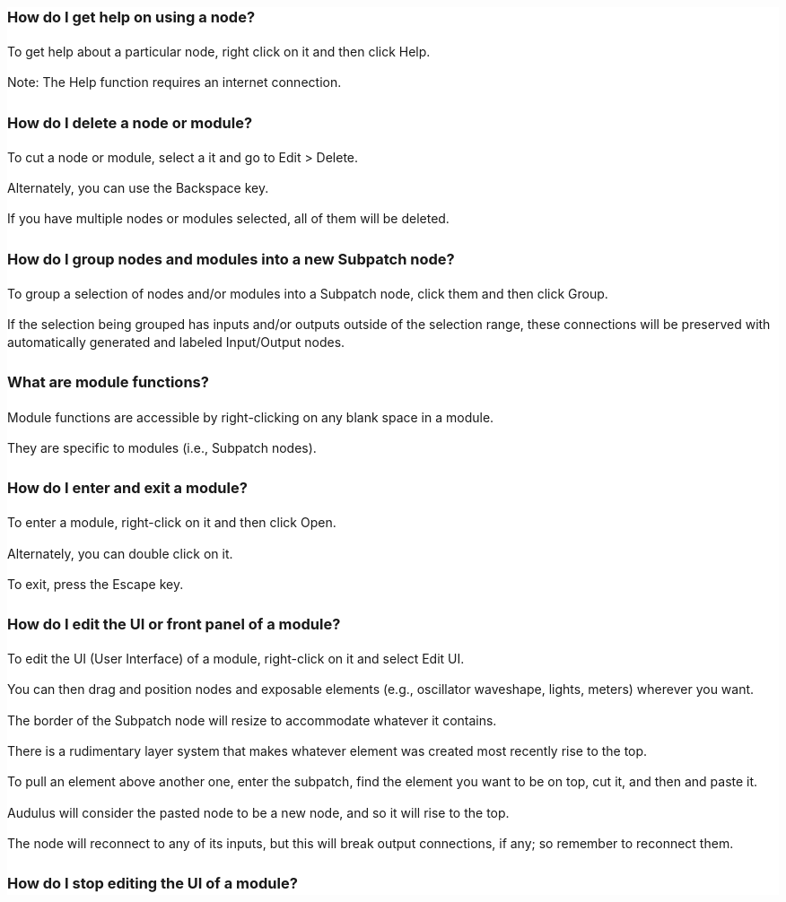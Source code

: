### How do I get help on using a node?

To get help about a particular node, right click on it and then click Help.

Note: The Help function requires an internet connection.

### How do I delete a node or module?

To cut a node or module, select a it and go to Edit > Delete.

Alternately, you can use the Backspace key.

If you have multiple nodes or modules selected, all of them will be deleted.

### How do I group nodes and modules into a new Subpatch node?

To group a selection of nodes and/or modules into a Subpatch node, click them and then click Group.

If the selection being grouped has inputs and/or outputs outside of the selection range, these connections will be preserved with automatically generated and labeled Input/Output nodes.

### What are module functions?

Module functions are accessible by right-clicking on any blank space in a module.

They are specific to modules (i.e., Subpatch nodes).

### How do I enter and exit a module?

To enter a module, right-click on it and then click Open.

Alternately, you can double click on it.

To exit, press the Escape key.

### How do I edit the UI or front panel of a module?

To edit the UI (User Interface) of a module, right-click on it and select Edit UI.

You can then drag and position nodes and exposable elements (e.g., oscillator waveshape, lights, meters) wherever you want.

The border of the Subpatch node will resize to accommodate whatever it contains.

There is a rudimentary layer system that makes whatever element was created most recently rise to the top.

To pull an element above another one, enter the subpatch, find the element you want to be on top, cut it, and then and paste it.

Audulus will consider the pasted node to be a new node, and so it will rise to the top.

The node will reconnect to any of its inputs, but this will break output connections, if any; so remember to reconnect them.

### How do I stop editing the UI of a module?
